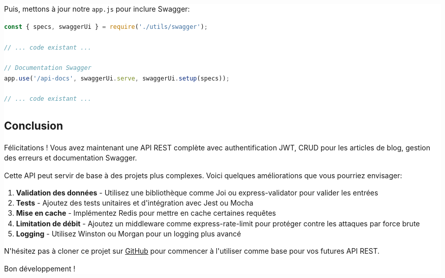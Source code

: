 Puis, mettons à jour notre `app.js` pour inclure Swagger:

```javascript
const { specs, swaggerUi } = require('./utils/swagger');

// ... code existant ...

// Documentation Swagger
app.use('/api-docs', swaggerUi.serve, swaggerUi.setup(specs));

// ... code existant ...
```

## Conclusion

Félicitations ! Vous avez maintenant une API REST complète avec authentification JWT, CRUD pour les articles de blog, gestion des erreurs et documentation Swagger.

Cette API peut servir de base à des projets plus complexes. Voici quelques améliorations que vous pourriez envisager:

1. **Validation des données** - Utilisez une bibliothèque comme Joi ou express-validator pour valider les entrées
2. **Tests** - Ajoutez des tests unitaires et d'intégration avec Jest ou Mocha
3. **Mise en cache** - Implémentez Redis pour mettre en cache certaines requêtes
4. **Limitation de débit** - Ajoutez un middleware comme express-rate-limit pour protéger contre les attaques par force brute
5. **Logging** - Utilisez Winston ou Morgan pour un logging plus avancé

N'hésitez pas à cloner ce projet sur [GitHub](https://github.com/votre-username/express-rest-api) pour commencer à l'utiliser comme base pour vos futures API REST.

Bon développement !